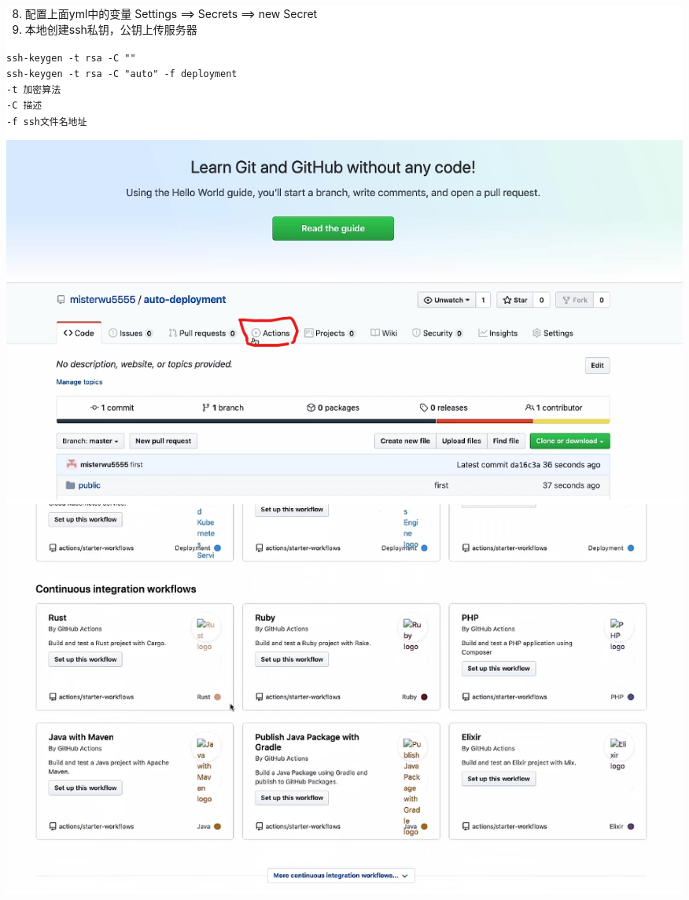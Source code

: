 8. 配置上面yml中的变量
Settings ==> Secrets ==> new Secret
9. 本地创建ssh私钥，公钥上传服务器

```batch
ssh-keygen -t rsa -C ""
ssh-keygen -t rsa -C "auto" -f deployment
-t 加密算法
-C 描述
-f ssh文件名地址
```


![点击Actions](./GIT_README/github配置自动部署_点击Actions.png)
![Continuous Integration workflows](./GIT_README/github配置自动部署_Continuous_Integration_Workflow.png)

